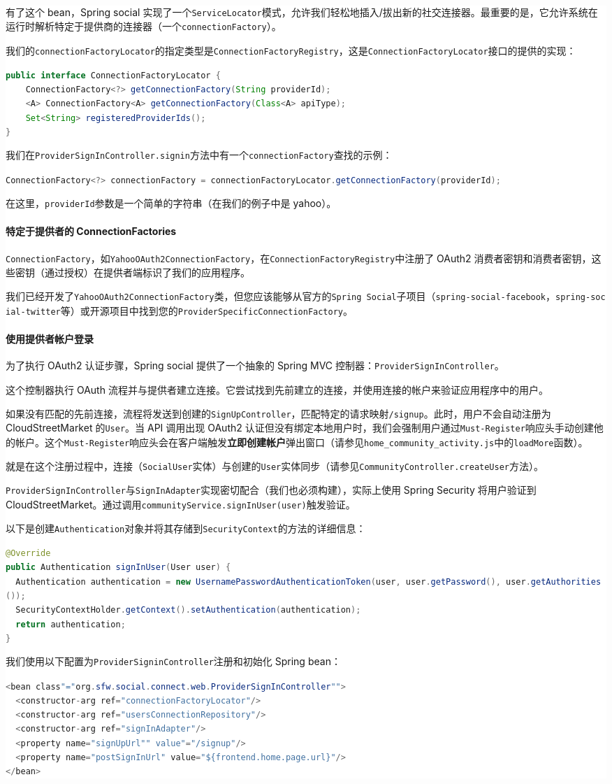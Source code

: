 有了这个 bean，Spring social 实现了一个`ServiceLocator`模式，允许我们轻松地插入/拔出新的社交连接器。最重要的是，它允许系统在运行时解析特定于提供商的连接器（一个`connectionFactory`）。

我们的`connectionFactoryLocator`的指定类型是`ConnectionFactoryRegistry`，这是`ConnectionFactoryLocator`接口的提供的实现：

```java
public interface ConnectionFactoryLocator {
    ConnectionFactory<?> getConnectionFactory(String providerId);
    <A> ConnectionFactory<A> getConnectionFactory(Class<A> apiType);
    Set<String> registeredProviderIds();
}
```

我们在`ProviderSignInController.signin`方法中有一个`connectionFactory`查找的示例：

```java
ConnectionFactory<?> connectionFactory = connectionFactoryLocator.getConnectionFactory(providerId);
```

在这里，`providerId`参数是一个简单的字符串（在我们的例子中是 yahoo）。

#### 特定于提供者的 ConnectionFactories

`ConnectionFactory`，如`YahooOAuth2ConnectionFactory`，在`ConnectionFactoryRegistry`中注册了 OAuth2 消费者密钥和消费者密钥，这些密钥（通过授权）在提供者端标识了我们的应用程序。

我们已经开发了`YahooOAuth2ConnectionFactory`类，但您应该能够从官方的`Spring Social`子项目（`spring-social-facebook`，`spring-social-twitter`等）或开源项目中找到您的`ProviderSpecificConnectionFactory`。

#### 使用提供者帐户登录

为了执行 OAuth2 认证步骤，Spring social 提供了一个抽象的 Spring MVC 控制器：`ProviderSignInController`。

这个控制器执行 OAuth 流程并与提供者建立连接。它尝试找到先前建立的连接，并使用连接的帐户来验证应用程序中的用户。

如果没有匹配的先前连接，流程将发送到创建的`SignUpController`，匹配特定的请求映射`/signup`。此时，用户不会自动注册为 CloudStreetMarket 的`User`。当 API 调用出现 OAuth2 认证但没有绑定本地用户时，我们会强制用户通过`Must-Register`响应头手动创建他的帐户。这个`Must-Register`响应头会在客户端触发**立即创建帐户**弹出窗口（请参见`home_community_activity.js`中的`loadMore`函数）。

就是在这个注册过程中，连接（`SocialUser`实体）与创建的`User`实体同步（请参见`CommunityController.createUser`方法）。

`ProviderSignInController`与`SignInAdapter`实现密切配合（我们也必须构建），实际上使用 Spring Security 将用户验证到 CloudStreetMarket。通过调用`communityService.signInUser(user)`触发验证。

以下是创建`Authentication`对象并将其存储到`SecurityContext`的方法的详细信息：

```java
@Override
public Authentication signInUser(User user) {
  Authentication authentication = new UsernamePasswordAuthenticationToken(user, user.getPassword(), user.getAuthorities());
  SecurityContextHolder.getContext().setAuthentication(authentication);
  return authentication;
}
```

我们使用以下配置为`ProviderSigninController`注册和初始化 Spring bean：

```java
<bean class"="org.sfw.social.connect.web.ProviderSignInController"">
  <constructor-arg ref="connectionFactoryLocator"/>
  <constructor-arg ref="usersConnectionRepository"/>
  <constructor-arg ref="signInAdapter"/>
  <property name="signUpUrl"" value"="/signup"/>
  <property name="postSignInUrl" value="${frontend.home.page.url}"/>
</bean>
```
